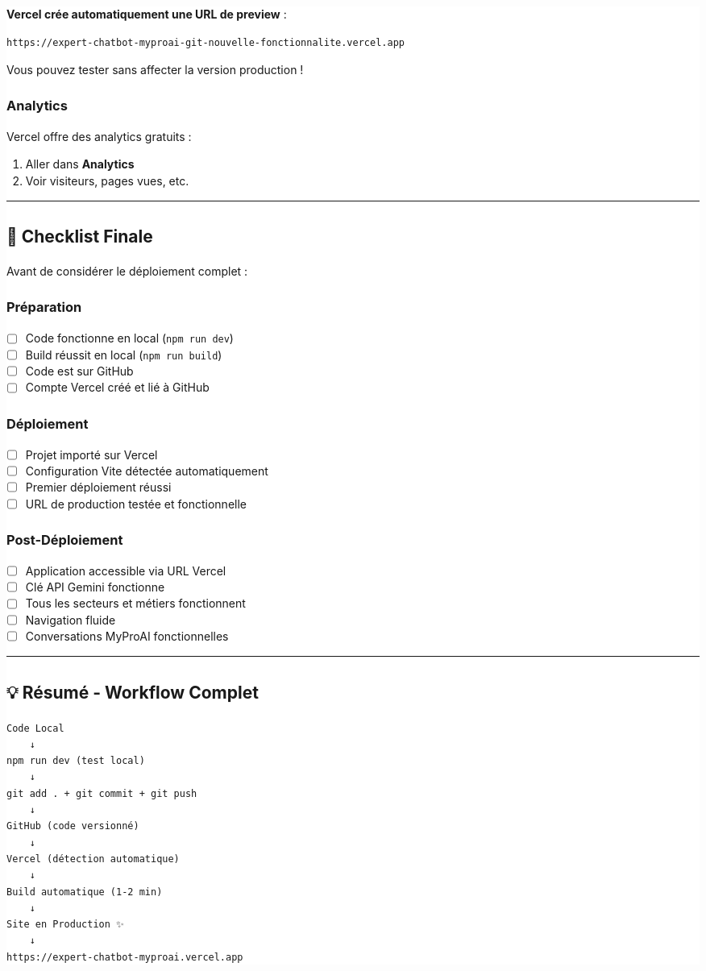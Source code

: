 **Vercel crée automatiquement une URL de preview** :
```
https://expert-chatbot-myproai-git-nouvelle-fonctionnalite.vercel.app
```

Vous pouvez tester sans affecter la version production !

### Analytics

Vercel offre des analytics gratuits :
1. Aller dans **Analytics**
2. Voir visiteurs, pages vues, etc.

---

## 🎯 Checklist Finale

Avant de considérer le déploiement complet :

### Préparation
- [ ] Code fonctionne en local (`npm run dev`)
- [ ] Build réussit en local (`npm run build`)
- [ ] Code est sur GitHub
- [ ] Compte Vercel créé et lié à GitHub

### Déploiement
- [ ] Projet importé sur Vercel
- [ ] Configuration Vite détectée automatiquement
- [ ] Premier déploiement réussi
- [ ] URL de production testée et fonctionnelle

### Post-Déploiement
- [ ] Application accessible via URL Vercel
- [ ] Clé API Gemini fonctionne
- [ ] Tous les secteurs et métiers fonctionnent
- [ ] Navigation fluide
- [ ] Conversations MyProAI fonctionnelles

---

## 💡 Résumé - Workflow Complet

```
Code Local
    ↓
npm run dev (test local)
    ↓
git add . + git commit + git push
    ↓
GitHub (code versionné)
    ↓
Vercel (détection automatique)
    ↓
Build automatique (1-2 min)
    ↓
Site en Production ✨
    ↓
https://expert-chatbot-myproai.vercel.app
```
